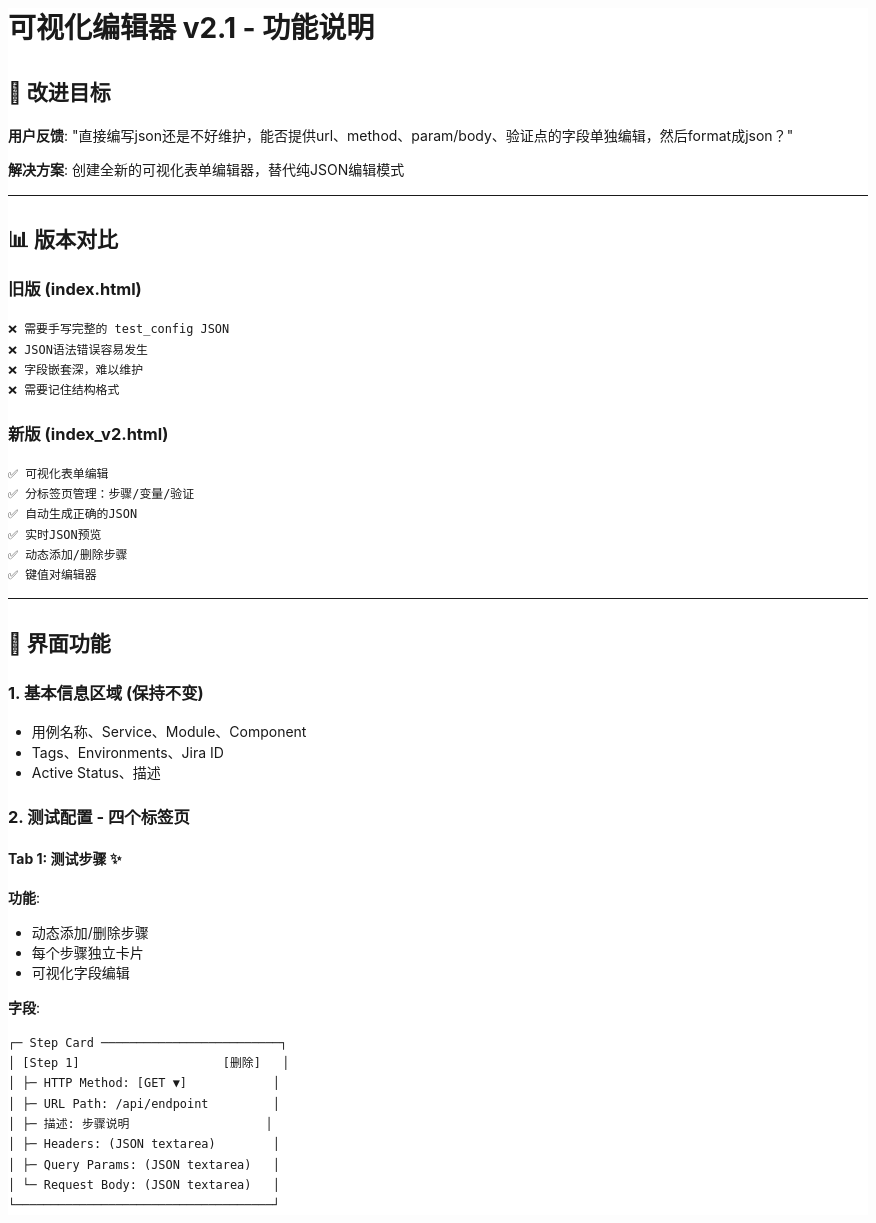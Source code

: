 # 可视化编辑器 v2.1 - 功能说明

## 🎯 改进目标

**用户反馈**: "直接编写json还是不好维护，能否提供url、method、param/body、验证点的字段单独编辑，然后format成json？"

**解决方案**: 创建全新的可视化表单编辑器，替代纯JSON编辑模式

---

## 📊 版本对比

### 旧版 (index.html)
```
❌ 需要手写完整的 test_config JSON
❌ JSON语法错误容易发生
❌ 字段嵌套深，难以维护
❌ 需要记住结构格式
```

### 新版 (index_v2.html)
```
✅ 可视化表单编辑
✅ 分标签页管理：步骤/变量/验证
✅ 自动生成正确的JSON
✅ 实时JSON预览
✅ 动态添加/删除步骤
✅ 键值对编辑器
```

---

## 🎨 界面功能

### 1. 基本信息区域 (保持不变)
- 用例名称、Service、Module、Component
- Tags、Environments、Jira ID
- Active Status、描述

### 2. 测试配置 - 四个标签页

#### Tab 1: 测试步骤 ✨
**功能**:
- 动态添加/删除步骤
- 每个步骤独立卡片
- 可视化字段编辑

**字段**:
```
┌─ Step Card ─────────────────────────┐
│ [Step 1]                    [删除]   │
│ ├─ HTTP Method: [GET ▼]            │
│ ├─ URL Path: /api/endpoint         │
│ ├─ 描述: 步骤说明                   │
│ ├─ Headers: (JSON textarea)        │
│ ├─ Query Params: (JSON textarea)   │
│ └─ Request Body: (JSON textarea)   │
└────────────────────────────────────┘
```
